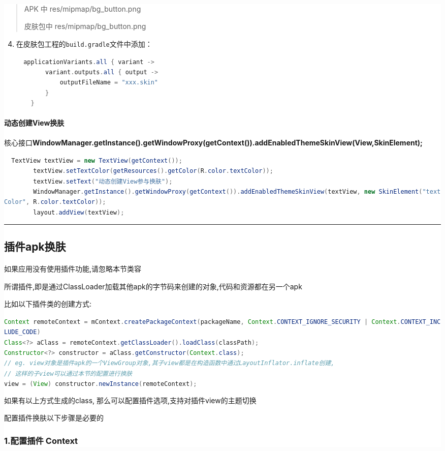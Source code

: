    >
   > APK 中 res/mipmap/bg_button.png
   >
   > 皮肤包中 res/mipmap/bg_button.png

4. 在皮肤包工程的`build.gradle`文件中添加：

   ```gradle
     applicationVariants.all { variant ->
           variant.outputs.all { output ->
               outputFileName = "xxx.skin"
           }
       }
   ```



#### 动态创建View换肤

 核心接口**WindowManager.getInstance().getWindowProxy(getContext()).addEnabledThemeSkinView(View,SkinElement);**

```java
  TextView textView = new TextView(getContext());
        textView.setTextColor(getResources().getColor(R.color.textColor));
        textView.setText("动态创建View参与换肤");
        WindowManager.getInstance().getWindowProxy(getContext()).addEnabledThemeSkinView(textView, new SkinElement("textColor", R.color.textColor));
        layout.addView(textView);
```

---



## 插件apk换肤

如果应用没有使用插件功能,请忽略本节类容

所谓插件,即是通过ClassLoader加载其他apk的字节码来创建的对象,代码和资源都在另一个apk

比如以下插件类的创建方式:

```java
Context remoteContext = mContext.createPackageContext(packageName, Context.CONTEXT_IGNORE_SECURITY | Context.CONTEXT_INCLUDE_CODE)
Class<?> aClass = remoteContext.getClassLoader().loadClass(classPath);
Constructor<?> constructor = aClass.getConstructor(Context.class);
// eg. view对象是插件apk的一个ViewGroup对象,其子view都是在构造函数中通过LayoutInflator.inflate创建,
// 这样的子view可以通过本节的配置进行换肤
view = (View) constructor.newInstance(remoteContext);
```

如果有以上方式生成的class, 那么可以配置插件选项,支持对插件view的主题切换

配置插件换肤以下步骤是必要的

### 1.配置插件 Context
